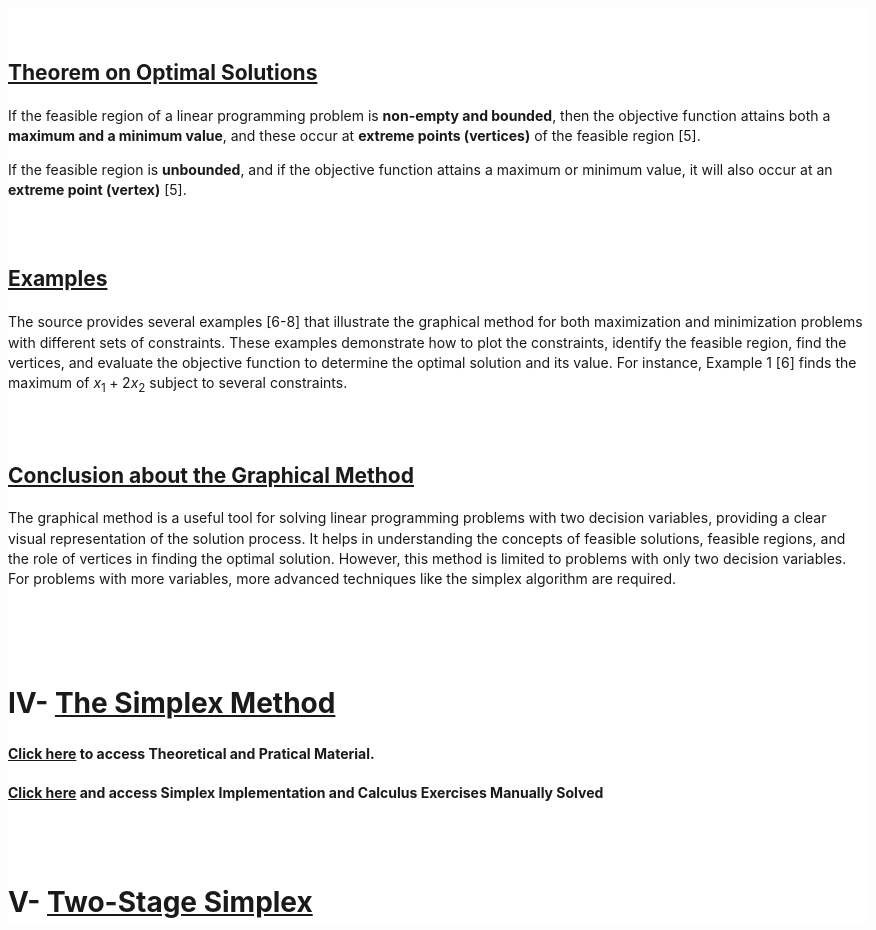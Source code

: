   <br>

## [Theorem on Optimal Solutions]()

If the feasible region of a linear programming problem is **non-empty and bounded**, then the objective function attains both a **maximum and a minimum value**, and these occur at **extreme points (vertices)** of the feasible region [5].

If the feasible region is **unbounded**, and if the objective function attains a maximum or minimum value, it will also occur at an **extreme point (vertex)** [5].

  <br>

## [Examples]()

The source provides several examples [6-8] that illustrate the graphical method for both maximization and minimization problems with different sets of constraints. These examples demonstrate how to plot the constraints, identify the feasible region, find the vertices, and evaluate the objective function to determine the optimal solution and its value. For instance, Example 1 [6] finds the maximum of $x_1 + 2x_2$ subject to several constraints.

  <br>

## [Conclusion about the Graphical Method]()

The graphical method is a useful tool for solving linear programming problems with two decision variables, providing a clear visual representation of the solution process. It helps in understanding the concepts of feasible solutions, feasible regions, and the role of vertices in finding the optimal solution. However, this method is limited to problems with only two decision variables. For problems with more variables, more advanced techniques like the simplex algorithm are required.

<br><br>

# IV- [The Simplex Method]()

#### [Click here](https://github.com/Quantum-Software-Development/Optimization-Simulation-Modeling-LinearProgramming/blob/5d0f89d3a4d9f67f900463505cb7d4b4e72d186a/class_4-Simplex%20Method/class_4-Simplex%20Method.pdf) to access Theoretical and Pratical Material. 


#### [Click here](https://github.com/Quantum-Software-Development/Optimization-Simulation-Modeling-LinearProgramming/tree/f9cef4452ad8486d03c8273aa83885de625c2da8/class_4-Simplex%20Method/SIMPLEX%20IMPLEMENT%20and%20CALCULUS%20EXERCISES) and access Simplex Implementation and Calculus Exercises Manually Solved

<br>

# V- [Two-Stage Simplex]()
